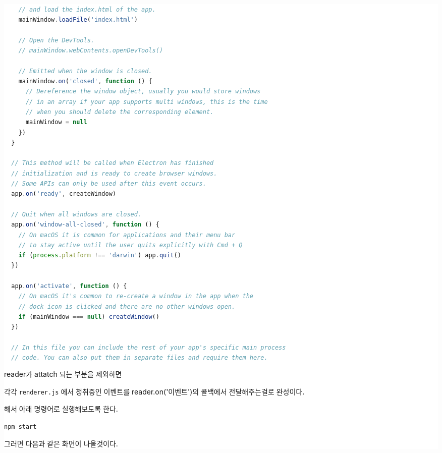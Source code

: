 ```javascript
    // and load the index.html of the app.
    mainWindow.loadFile('index.html')
  
    // Open the DevTools.
    // mainWindow.webContents.openDevTools()
  
    // Emitted when the window is closed.
    mainWindow.on('closed', function () {
      // Dereference the window object, usually you would store windows
      // in an array if your app supports multi windows, this is the time
      // when you should delete the corresponding element.
      mainWindow = null
    })
  }
  
  // This method will be called when Electron has finished
  // initialization and is ready to create browser windows.
  // Some APIs can only be used after this event occurs.
  app.on('ready', createWindow)
  
  // Quit when all windows are closed.
  app.on('window-all-closed', function () {
    // On macOS it is common for applications and their menu bar
    // to stay active until the user quits explicitly with Cmd + Q
    if (process.platform !== 'darwin') app.quit()
  })
  
  app.on('activate', function () {
    // On macOS it's common to re-create a window in the app when the
    // dock icon is clicked and there are no other windows open.
    if (mainWindow === null) createWindow()
  })
  
  // In this file you can include the rest of your app's specific main process
  // code. You can also put them in separate files and require them here.
```

reader가 attatch 되는 부분을 제외하면

각각 `renderer.js` 에서 청취중인 이벤트를 reader.on('이벤트')의 콜백에서 전달해주는걸로 완성이다.

해서 아래 명령어로 실행해보도록 한다.

```
npm start
```

그러면 다음과 같은 화면이 나올것이다.
